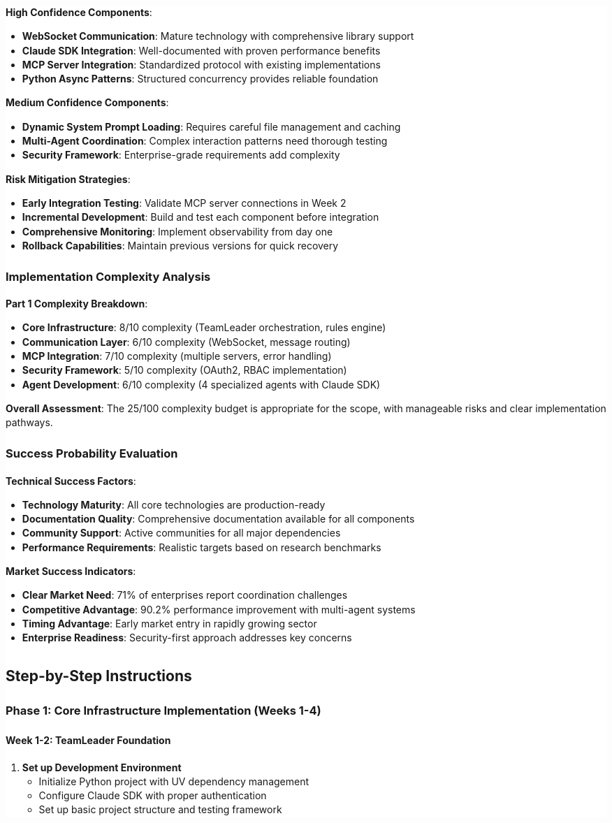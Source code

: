 **High Confidence Components**:
- **WebSocket Communication**: Mature technology with comprehensive library support
- **Claude SDK Integration**: Well-documented with proven performance benefits
- **MCP Server Integration**: Standardized protocol with existing implementations
- **Python Async Patterns**: Structured concurrency provides reliable foundation

**Medium Confidence Components**:
- **Dynamic System Prompt Loading**: Requires careful file management and caching
- **Multi-Agent Coordination**: Complex interaction patterns need thorough testing
- **Security Framework**: Enterprise-grade requirements add complexity

**Risk Mitigation Strategies**:
- **Early Integration Testing**: Validate MCP server connections in Week 2
- **Incremental Development**: Build and test each component before integration
- **Comprehensive Monitoring**: Implement observability from day one
- **Rollback Capabilities**: Maintain previous versions for quick recovery

### Implementation Complexity Analysis

**Part 1 Complexity Breakdown**:
- **Core Infrastructure**: 8/10 complexity (TeamLeader orchestration, rules engine)
- **Communication Layer**: 6/10 complexity (WebSocket, message routing)
- **MCP Integration**: 7/10 complexity (multiple servers, error handling)
- **Security Framework**: 5/10 complexity (OAuth2, RBAC implementation)
- **Agent Development**: 6/10 complexity (4 specialized agents with Claude SDK)

**Overall Assessment**: The 25/100 complexity budget is appropriate for the scope, with manageable risks and clear implementation pathways.

### Success Probability Evaluation

**Technical Success Factors**:
- **Technology Maturity**: All core technologies are production-ready
- **Documentation Quality**: Comprehensive documentation available for all components
- **Community Support**: Active communities for all major dependencies
- **Performance Requirements**: Realistic targets based on research benchmarks

**Market Success Indicators**:
- **Clear Market Need**: 71% of enterprises report coordination challenges
- **Competitive Advantage**: 90.2% performance improvement with multi-agent systems
- **Timing Advantage**: Early market entry in rapidly growing sector
- **Enterprise Readiness**: Security-first approach addresses key concerns

## Step-by-Step Instructions

### Phase 1: Core Infrastructure Implementation (Weeks 1-4)

#### Week 1-2: TeamLeader Foundation
1. **Set up Development Environment**
   - Initialize Python project with UV dependency management
   - Configure Claude SDK with proper authentication
   - Set up basic project structure and testing framework
